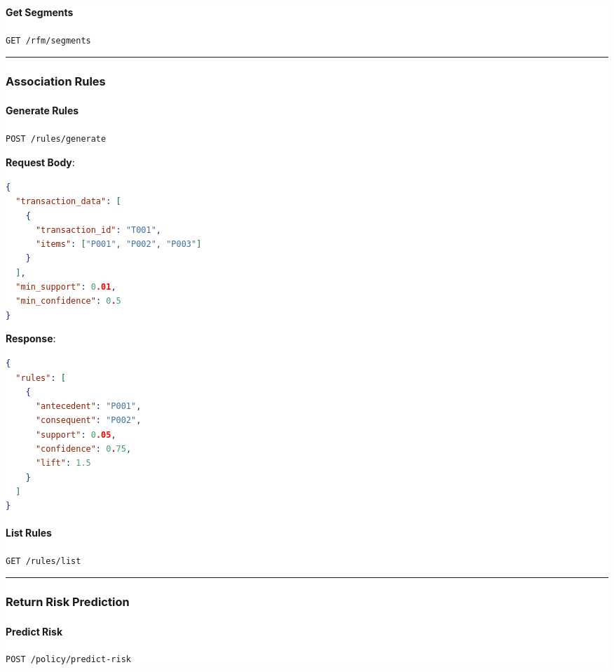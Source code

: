 #### Get Segments
```http
GET /rfm/segments
```

---

### Association Rules

#### Generate Rules
```http
POST /rules/generate
```

**Request Body**:
```json
{
  "transaction_data": [
    {
      "transaction_id": "T001",
      "items": ["P001", "P002", "P003"]
    }
  ],
  "min_support": 0.01,
  "min_confidence": 0.5
}
```

**Response**:
```json
{
  "rules": [
    {
      "antecedent": "P001",
      "consequent": "P002",
      "support": 0.05,
      "confidence": 0.75,
      "lift": 1.5
    }
  ]
}
```

#### List Rules
```http
GET /rules/list
```

---

### Return Risk Prediction

#### Predict Risk
```http
POST /policy/predict-risk
```
